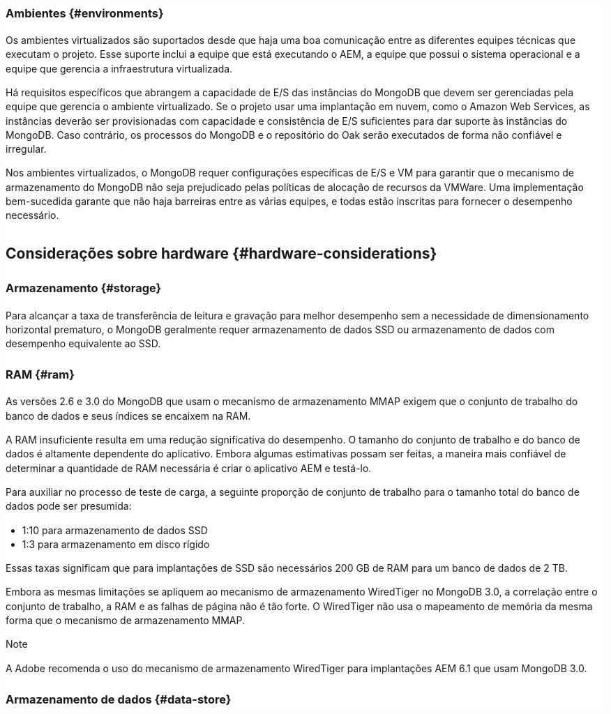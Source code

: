 ### Ambientes {#environments}

Os ambientes virtualizados são suportados desde que haja uma boa comunicação entre as diferentes equipes técnicas que executam o projeto. Esse suporte inclui a equipe que está executando o AEM, a equipe que possui o sistema operacional e a equipe que gerencia a infraestrutura virtualizada.

Há requisitos específicos que abrangem a capacidade de E/S das instâncias do MongoDB que devem ser gerenciadas pela equipe que gerencia o ambiente virtualizado. Se o projeto usar uma implantação em nuvem, como o Amazon Web Services, as instâncias deverão ser provisionadas com capacidade e consistência de E/S suficientes para dar suporte às instâncias do MongoDB. Caso contrário, os processos do MongoDB e o repositório do Oak serão executados de forma não confiável e irregular.

Nos ambientes virtualizados, o MongoDB requer configurações específicas de E/S e VM para garantir que o mecanismo de armazenamento do MongoDB não seja prejudicado pelas políticas de alocação de recursos da VMWare. Uma implementação bem-sucedida garante que não haja barreiras entre as várias equipes, e todas estão inscritas para fornecer o desempenho necessário.

## Considerações sobre hardware {#hardware-considerations}

### Armazenamento {#storage}

Para alcançar a taxa de transferência de leitura e gravação para melhor desempenho sem a necessidade de dimensionamento horizontal prematuro, o MongoDB geralmente requer armazenamento de dados SSD ou armazenamento de dados com desempenho equivalente ao SSD.

### RAM {#ram}

As versões 2.6 e 3.0 do MongoDB que usam o mecanismo de armazenamento MMAP exigem que o conjunto de trabalho do banco de dados e seus índices se encaixem na RAM.

A RAM insuficiente resulta em uma redução significativa do desempenho. O tamanho do conjunto de trabalho e do banco de dados é altamente dependente do aplicativo. Embora algumas estimativas possam ser feitas, a maneira mais confiável de determinar a quantidade de RAM necessária é criar o aplicativo AEM e testá-lo.

Para auxiliar no processo de teste de carga, a seguinte proporção de conjunto de trabalho para o tamanho total do banco de dados pode ser presumida:

* 1:10 para armazenamento de dados SSD
* 1:3 para armazenamento em disco rígido

Essas taxas significam que para implantações de SSD são necessários 200 GB de RAM para um banco de dados de 2 TB.

Embora as mesmas limitações se apliquem ao mecanismo de armazenamento WiredTiger no MongoDB 3.0, a correlação entre o conjunto de trabalho, a RAM e as falhas de página não é tão forte. O WiredTiger não usa o mapeamento de memória da mesma forma que o mecanismo de armazenamento MMAP.

>[!NOTE]
>
>A Adobe recomenda o uso do mecanismo de armazenamento WiredTiger para implantações AEM 6.1 que usam MongoDB 3.0.

### Armazenamento de dados {#data-store}
